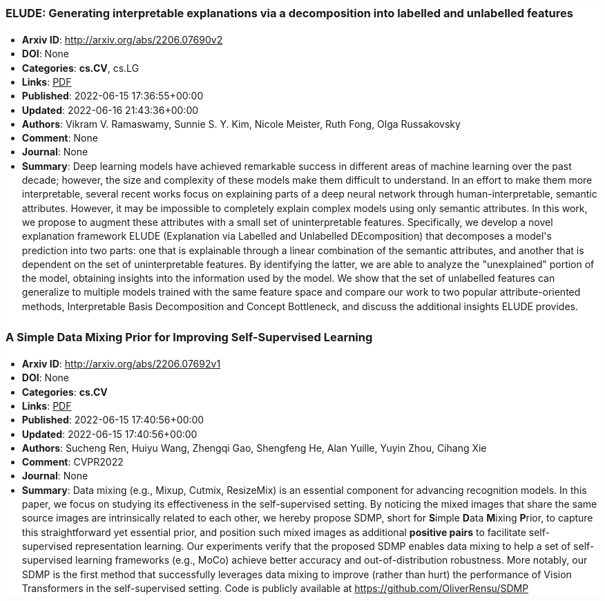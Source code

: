 

### ELUDE: Generating interpretable explanations via a decomposition into labelled and unlabelled features
- **Arxiv ID**: http://arxiv.org/abs/2206.07690v2
- **DOI**: None
- **Categories**: **cs.CV**, cs.LG
- **Links**: [PDF](http://arxiv.org/pdf/2206.07690v2)
- **Published**: 2022-06-15 17:36:55+00:00
- **Updated**: 2022-06-16 21:43:36+00:00
- **Authors**: Vikram V. Ramaswamy, Sunnie S. Y. Kim, Nicole Meister, Ruth Fong, Olga Russakovsky
- **Comment**: None
- **Journal**: None
- **Summary**: Deep learning models have achieved remarkable success in different areas of machine learning over the past decade; however, the size and complexity of these models make them difficult to understand. In an effort to make them more interpretable, several recent works focus on explaining parts of a deep neural network through human-interpretable, semantic attributes. However, it may be impossible to completely explain complex models using only semantic attributes. In this work, we propose to augment these attributes with a small set of uninterpretable features. Specifically, we develop a novel explanation framework ELUDE (Explanation via Labelled and Unlabelled DEcomposition) that decomposes a model's prediction into two parts: one that is explainable through a linear combination of the semantic attributes, and another that is dependent on the set of uninterpretable features. By identifying the latter, we are able to analyze the "unexplained" portion of the model, obtaining insights into the information used by the model. We show that the set of unlabelled features can generalize to multiple models trained with the same feature space and compare our work to two popular attribute-oriented methods, Interpretable Basis Decomposition and Concept Bottleneck, and discuss the additional insights ELUDE provides.



### A Simple Data Mixing Prior for Improving Self-Supervised Learning
- **Arxiv ID**: http://arxiv.org/abs/2206.07692v1
- **DOI**: None
- **Categories**: **cs.CV**
- **Links**: [PDF](http://arxiv.org/pdf/2206.07692v1)
- **Published**: 2022-06-15 17:40:56+00:00
- **Updated**: 2022-06-15 17:40:56+00:00
- **Authors**: Sucheng Ren, Huiyu Wang, Zhengqi Gao, Shengfeng He, Alan Yuille, Yuyin Zhou, Cihang Xie
- **Comment**: CVPR2022
- **Journal**: None
- **Summary**: Data mixing (e.g., Mixup, Cutmix, ResizeMix) is an essential component for advancing recognition models. In this paper, we focus on studying its effectiveness in the self-supervised setting. By noticing the mixed images that share the same source images are intrinsically related to each other, we hereby propose SDMP, short for $\textbf{S}$imple $\textbf{D}$ata $\textbf{M}$ixing $\textbf{P}$rior, to capture this straightforward yet essential prior, and position such mixed images as additional $\textbf{positive pairs}$ to facilitate self-supervised representation learning. Our experiments verify that the proposed SDMP enables data mixing to help a set of self-supervised learning frameworks (e.g., MoCo) achieve better accuracy and out-of-distribution robustness. More notably, our SDMP is the first method that successfully leverages data mixing to improve (rather than hurt) the performance of Vision Transformers in the self-supervised setting. Code is publicly available at https://github.com/OliverRensu/SDMP
